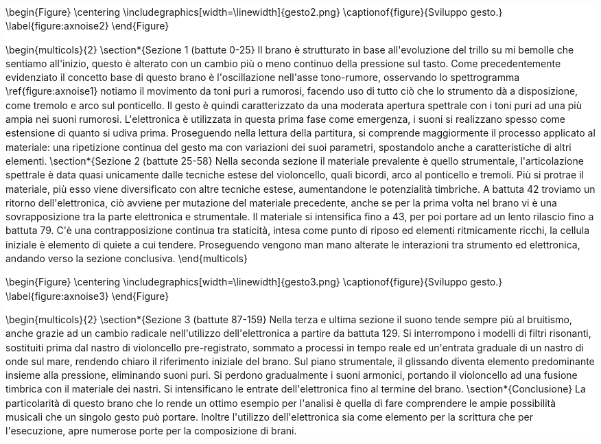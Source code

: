 \begin{Figure}
 \centering
 \includegraphics[width=\linewidth]{gesto2.png}
 \captionof{figure}{Sviluppo gesto.}
 \label{figure:axnoise2}
\end{Figure}

\begin{multicols}{2}
\section*{Sezione 1 (battute 0-25}
Il brano è strutturato in base all'evoluzione del trillo su mi bemolle che sentiamo all'inizio, questo è alterato con un cambio più o meno continuo della pressione sul tasto. Come precedentemente evidenziato il concetto base di questo brano è l'oscillazione nell'asse tono-rumore, osservando lo spettrogramma \ref{figure:axnoise1} notiamo il movimento da toni puri a rumorosi, facendo uso di tutto ciò che lo strumento dà a disposizione, come tremolo e arco sul ponticello. Il gesto è quindi caratterizzato da una moderata apertura spettrale con i toni puri ad una più ampia nei suoni rumorosi. L'elettronica è utilizzata in questa prima fase come emergenza, i suoni si realizzano spesso come estensione di quanto si udiva prima. Proseguendo nella lettura della partitura, si comprende maggiormente il processo applicato al materiale: una ripetizione continua del gesto ma con variazioni dei suoi parametri, spostandolo anche a caratteristiche di altri elementi.
\section*{Sezione 2 (battute 25-58}
Nella seconda sezione il materiale prevalente è quello strumentale, l'articolazione spettrale è data quasi unicamente dalle tecniche estese del violoncello, quali bicordi, arco al ponticello e tremoli. Più si protrae il materiale, più esso viene diversificato con altre tecniche estese, aumentandone le potenzialità timbriche. A battuta 42 troviamo un ritorno dell'elettronica, ciò avviene per mutazione del materiale precedente, anche se per la prima volta nel brano vi è una sovrapposizione tra la parte elettronica e strumentale.
Il materiale si intensifica fino a 43, per poi portare ad un lento rilascio fino a battuta 79. C'è una contrapposizione continua tra staticità, intesa come punto di riposo ed elementi ritmicamente ricchi, la cellula iniziale è elemento di quiete a cui tendere.
Proseguendo vengono man mano alterate le interazioni tra strumento ed elettronica, andando verso la sezione conclusiva.
\end{multicols}

\begin{Figure}
 \centering
 \includegraphics[width=\linewidth]{gesto3.png}
 \captionof{figure}{Sviluppo gesto.}
 \label{figure:axnoise3}
\end{Figure}

\begin{multicols}{2}
\section*{Sezione 3 (battute 87-159}
Nella terza e ultima sezione il suono tende sempre più al bruitismo, anche grazie ad un cambio radicale nell'utilizzo dell'elettronica a partire da battuta 129. Si interrompono i modelli di filtri risonanti, sostituiti prima dal nastro di violoncello pre-registrato, sommato a processi in tempo reale ed un'entrata graduale di un nastro di onde sul mare, rendendo chiaro il riferimento iniziale del brano. Sul piano strumentale, il glissando diventa elemento predominante insieme alla pressione, eliminando suoni puri. Si perdono gradualmente i suoni armonici, portando il violoncello ad una fusione timbrica con il materiale dei nastri. Si intensificano le entrate dell'elettronica fino al termine del brano.
\section*{Conclusione}
La particolarità di questo brano che lo rende un ottimo esempio per l'analisi è quella di fare comprendere le ampie possibilità musicali che un singolo gesto può portare. Inoltre l'utilizzo dell'elettronica sia come elemento per la scrittura che per l'esecuzione, apre numerose porte per la composizione di brani.
